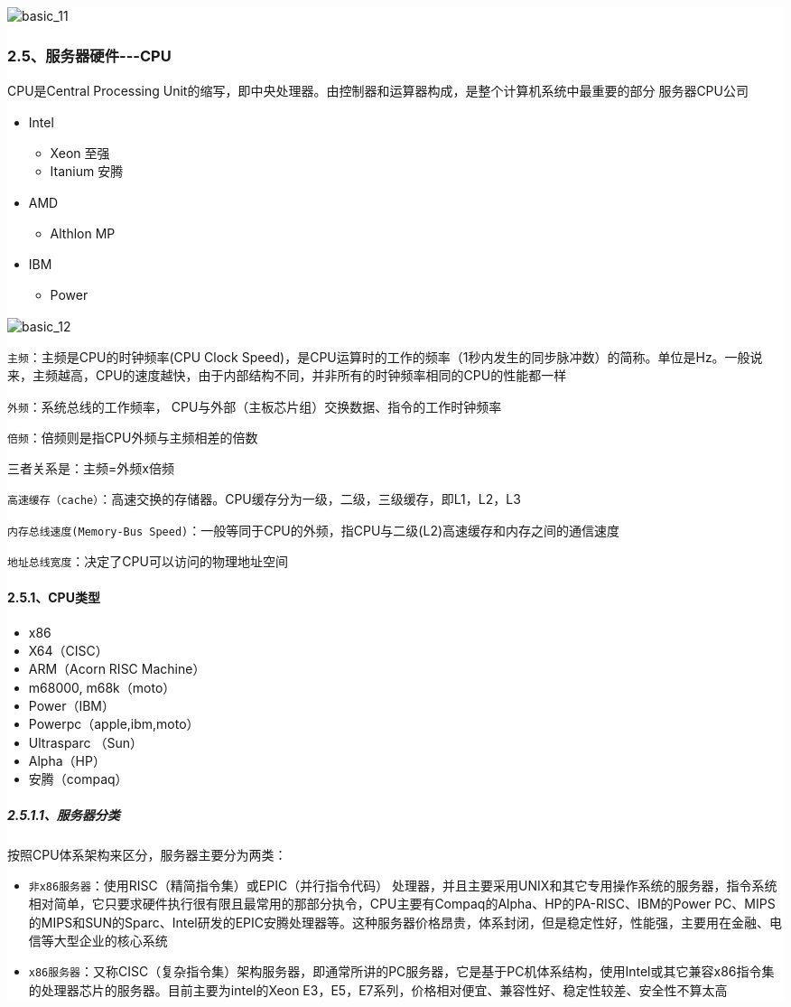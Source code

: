 ![basic_11](http://images.zsjshao.net/linux_basic/01-basic/basic_11.png)

### 2.5、服务器硬件---CPU

CPU是Central Processing Unit的缩写，即中央处理器。由控制器和运算器构成，是整个计算机系统中最重要的部分
服务器CPU公司

- Intel
  - Xeon 至强
  - Itanium 安腾

- AMD
  - Althlon MP

- IBM
  - Power

![basic_12](http://images.zsjshao.net/linux_basic/01-basic/basic_12.png)

`主频`：主频是CPU的时钟频率(CPU Clock Speed)，是CPU运算时的工作的频率（1秒内发生的同步脉冲数）的简称。单位是Hz。一般说来，主频越高，CPU的速度越快，由于内部结构不同，并非所有的时钟频率相同的CPU的性能都一样

`外频`：系统总线的工作频率， CPU与外部（主板芯片组）交换数据、指令的工作时钟频率

`倍频`：倍频则是指CPU外频与主频相差的倍数

三者关系是：主频=外频x倍频

`高速缓存（cache）`：高速交换的存储器。CPU缓存分为一级，二级，三级缓存，即L1，L2，L3

`内存总线速度(Memory-Bus Speed)`：一般等同于CPU的外频，指CPU与二级(L2)高速缓存和内存之间的通信速度

`地址总线宽度`：决定了CPU可以访问的物理地址空间

#### 2.5.1、CPU类型

- x86
- X64（CISC）
- ARM（Acorn RISC Machine）
- m68000, m68k（moto）
- Power（IBM）
- Powerpc（apple,ibm,moto）
- Ultrasparc （Sun）
- Alpha（HP）
- 安腾（compaq）

##### 2.5.1.1、服务器分类

按照CPU体系架构来区分，服务器主要分为两类：

- `非x86服务器`：使用RISC（精简指令集）或EPIC（并行指令代码） 处理器，并且主要采用UNIX和其它专用操作系统的服务器，指令系统相对简单，它只要求硬件执行很有限且最常用的那部分执令，CPU主要有Compaq的Alpha、HP的PA-RISC、IBM的Power PC、MIPS的MIPS和SUN的Sparc、Intel研发的EPIC安腾处理器等。这种服务器价格昂贵，体系封闭，但是稳定性好，性能强，主要用在金融、电信等大型企业的核心系统

- `x86服务器`：又称CISC（复杂指令集）架构服务器，即通常所讲的PC服务器，它是基于PC机体系结构，使用Intel或其它兼容x86指令集的处理器芯片的服务器。目前主要为intel的Xeon E3，E5，E7系列，价格相对便宜、兼容性好、稳定性较差、安全性不算太高
